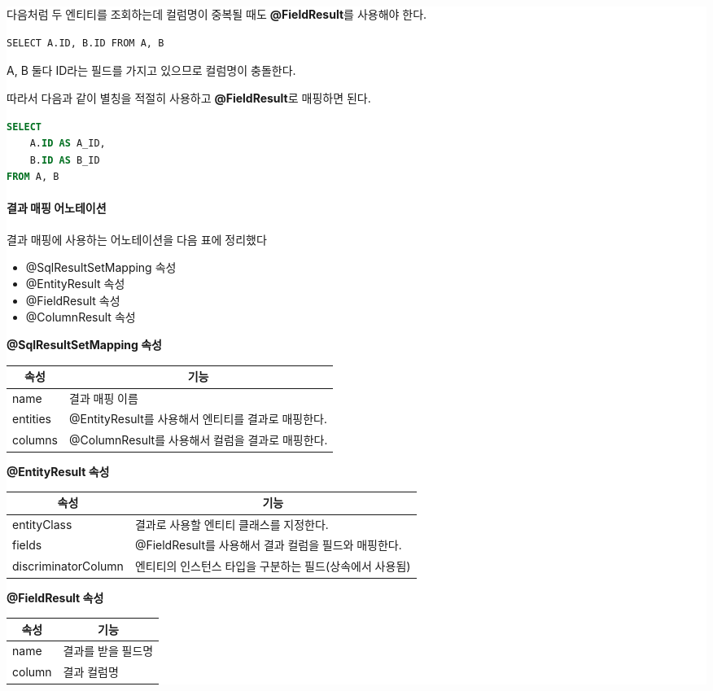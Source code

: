 

다음처럼 두 엔티티를 조회하는데 컬럼명이 중복될 때도 **@FieldResult**를 사용해야 한다.

`SELECT A.ID, B.ID FROM A, B`



A, B 둘다 ID라는 필드를 가지고 있으므로 컬럼명이 충돌한다.

따라서 다음과 같이 별칭을 적절히 사용하고 **@FieldResult**로 매핑하면 된다.

```SQL
SELECT
	A.ID AS A_ID,
	B.ID AS B_ID
FROM A, B
```





#### 결과 매핑 어노테이션

결과 매핑에 사용하는 어노테이션을 다음 표에 정리했다

- @SqlResultSetMapping 속성
- @EntityResult 속성
- @FieldResult 속성
- @ColumnResult 속성





**@SqlResultSetMapping 속성**

| 속성     | 기능                                               |
| -------- | -------------------------------------------------- |
| name     | 결과 매핑 이름                                     |
| entities | @EntityResult를 사용해서 엔티티를 결과로 매핑한다. |
| columns  | @ColumnResult를 사용해서 컬럼을 결과로 매핑한다.   |



**@EntityResult 속성**

| 속성                | 기능                                                    |
| ------------------- | ------------------------------------------------------- |
| entityClass         | 결과로 사용할 엔티티 클래스를 지정한다.                 |
| fields              | @FieldResult를 사용해서 결과 컬럼을 필드와 매핑한다.    |
| discriminatorColumn | 엔티티의 인스턴스 타입을 구분하는 필드(상속에서 사용됨) |



**@FieldResult 속성**

| 속성   | 기능               |
| ------ | ------------------ |
| name   | 결과를 받을 필드명 |
| column | 결과 컬럼명        |

